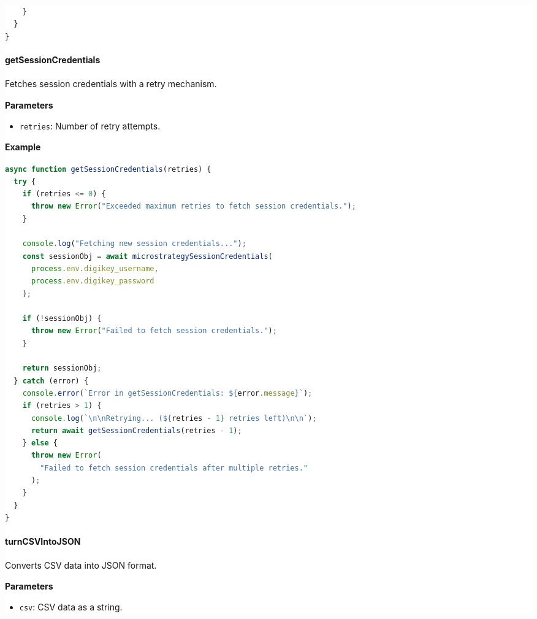 ```javascript
    }
  }
}
```

#### getSessionCredentials

Fetches session credentials with a retry mechanism.

**Parameters**

* `retries`: Number of retry attempts.

**Example**

```javascript
async function getSessionCredentials(retries) {
  try {
    if (retries <= 0) {
      throw new Error("Exceeded maximum retries to fetch session credentials.");
    }

    console.log("Fetching new session credentials...");
    const sessionObj = await microstrategySessionCredentials(
      process.env.digikey_username,
      process.env.digikey_password
    );

    if (!sessionObj) {
      throw new Error("Failed to fetch session credentials.");
    }

    return sessionObj;
  } catch (error) {
    console.error(`Error in getSessionCredentials: ${error.message}`);
    if (retries > 1) {
      console.log(`\n\nRetrying... (${retries - 1} retries left)\n\n`);
      return await getSessionCredentials(retries - 1);
    } else {
      throw new Error(
        "Failed to fetch session credentials after multiple retries."
      );
    }
  }
}
```

#### turnCSVIntoJSON

Converts CSV data into JSON format.

**Parameters**

* `csv`: CSV data as a string.
